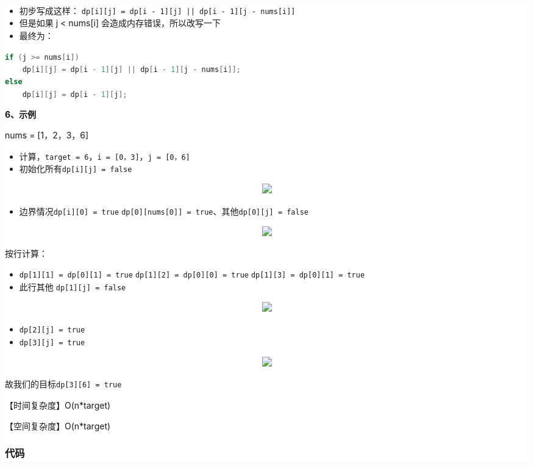 * 初步写成这样： `dp[i][j] = dp[i - 1][j] || dp[i - 1][j - nums[i]]`
* 但是如果 j < nums[i] 会造成内存错误，所以改写一下
* 最终为：

```cpp
if (j >= nums[i])
    dp[i][j] = dp[i - 1][j] || dp[i - 1][j - nums[i]];
else
    dp[i][j] = dp[i - 1][j];
```

**6、示例**

nums = [1，2，3，6]

- 计算，`target = 6`，`i = [0，3]`，`j = [0，6]`
- 初始化所有`dp[i][j] = false`

<div style="text-align: center">
<img src="https://github.com/gaoqizhong/LeetCode/blob/main/image/20220729-01.png" width=50%/>
</div>


- 边界情况`dp[i][0] = true`
  `dp[0][nums[0]] = true`、其他`dp[0][j] = false`

<div style="text-align: center">
<img src="https://github.com/gaoqizhong/LeetCode/blob/main/image/20220729-02.png" width=50%/>
</div>


按行计算：

- `dp[1][1] = dp[0][1] = true`
  `dp[1][2] = dp[0][0] = true`
  `dp[1][3] = dp[0][1] = true`
- 此行其他 `dp[1][j] = false`

<div style="text-align: center">
<img src="https://github.com/gaoqizhong/LeetCode/blob/main/image/20220729-03.png" width=50%/>
</div>


- `dp[2][j] = true`
- `dp[3][j] = true`

<div style="text-align: center">
<img src="https://github.com/gaoqizhong/LeetCode/blob/main/image/20220729-04.png" width=50%/>
</div>


故我们的目标`dp[3][6] = true`

【时间复杂度】O(n*target)

【空间复杂度】O(n*target)

### 代码
